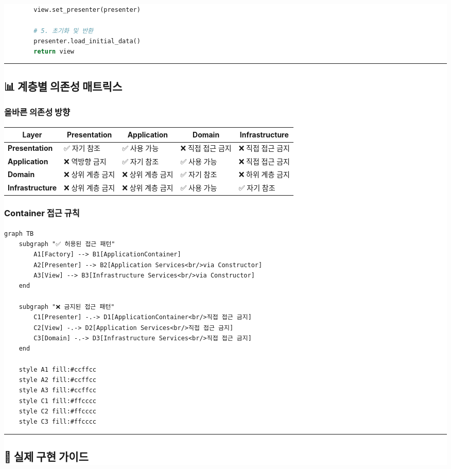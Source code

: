 ```python
        view.set_presenter(presenter)

        # 5. 초기화 및 반환
        presenter.load_initial_data()
        return view
```

---

## 📊 계층별 의존성 매트릭스

### 올바른 의존성 방향

| Layer | Presentation | Application | Domain | Infrastructure |
|-------|-------------|-------------|---------|---------------|
| **Presentation** | ✅ 자기 참조 | ✅ 사용 가능 | ❌ 직접 접근 금지 | ❌ 직접 접근 금지 |
| **Application** | ❌ 역방향 금지 | ✅ 자기 참조 | ✅ 사용 가능 | ❌ 직접 접근 금지 |
| **Domain** | ❌ 상위 계층 금지 | ❌ 상위 계층 금지 | ✅ 자기 참조 | ❌ 하위 계층 금지 |
| **Infrastructure** | ❌ 상위 계층 금지 | ❌ 상위 계층 금지 | ✅ 사용 가능 | ✅ 자기 참조 |

### Container 접근 규칙

```mermaid
graph TB
    subgraph "✅ 허용된 접근 패턴"
        A1[Factory] --> B1[ApplicationContainer]
        A2[Presenter] --> B2[Application Services<br/>via Constructor]
        A3[View] --> B3[Infrastructure Services<br/>via Constructor]
    end

    subgraph "❌ 금지된 접근 패턴"
        C1[Presenter] -.-> D1[ApplicationContainer<br/>직접 접근 금지]
        C2[View] -.-> D2[Application Services<br/>직접 접근 금지]
        C3[Domain] -.-> D3[Infrastructure Services<br/>직접 접근 금지]
    end

    style A1 fill:#ccffcc
    style A2 fill:#ccffcc
    style A3 fill:#ccffcc
    style C1 fill:#ffcccc
    style C2 fill:#ffcccc
    style C3 fill:#ffcccc
```

---

## 🔧 실제 구현 가이드
